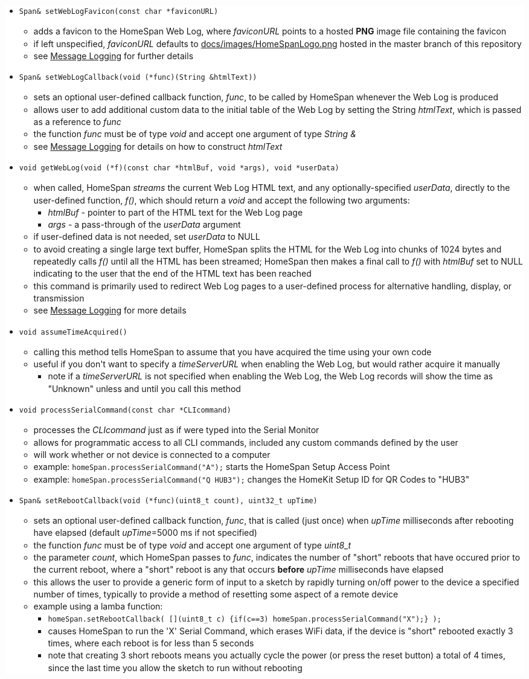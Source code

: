 * `Span& setWebLogFavicon(const char *faviconURL)`
  * adds a favicon to the HomeSpan Web Log, where *faviconURL* points to a hosted **PNG** image file containing the favicon
  * if left unspecified, *faviconURL* defaults to [docs/images/HomeSpanLogo.png](images/HomeSpanLogo.png) hosted in the master branch of this repository
  * see [Message Logging](Logging.md) for further details

* `Span& setWebLogCallback(void (*func)(String &htmlText))`
  * sets an optional user-defined callback function, *func*, to be called by HomeSpan whenever the Web Log is produced
  * allows user to add additional custom data to the initial table of the Web Log by setting the String *htmlText*, which is passed as a reference to *func*
  * the function *func* must be of type *void* and accept one argument of type *String \&*
  * see [Message Logging](Logging.md) for details on how to construct *htmlText*

* `void getWebLog(void (*f)(const char *htmlBuf, void *args), void *userData)`
   * when called, HomeSpan *streams* the current Web Log HTML text, and any optionally-specified *userData*, directly to the user-defined function, *f()*, which should return a *void* and accept the following two arguments:
     *  *htmlBuf* - pointer to part of the HTML text for the Web Log page
     *  *args* - a pass-through of the *userData* argument
   *  if user-defined data is not needed, set *userData* to NULL
   * to avoid creating a single large text buffer, HomeSpan splits the HTML for the Web Log into chunks of 1024 bytes and repeatedly calls *f()* until all the HTML has been streamed; HomeSpan then makes a final call to *f()* with *htmlBuf* set to NULL indicating to the user that the end of the HTML text has been reached
   * this command is primarily used to redirect Web Log pages to a user-defined process for alternative handling, display, or transmission
   * see [Message Logging](Logging.md) for more details

* `void assumeTimeAcquired()`
  * calling this method tells HomeSpan to assume that you have acquired the time using your own code
  * useful if you don't want to specify a *timeServerURL* when enabling the Web Log, but would rather acquire it manually
    * note if a *timeServerURL* is not specified when enabling the Web Log, the Web Log records will show the time as "Unknown" unless and until you call this method   
  
* `void processSerialCommand(const char *CLIcommand)`
  * processes the *CLIcommand* just as if were typed into the Serial Monitor
  * allows for programmatic access to all CLI commands, included any custom commands defined by the user
  * will work whether or not device is connected to a computer
  * example: `homeSpan.processSerialCommand("A");` starts the HomeSpan Setup Access Point
  * example: `homeSpan.processSerialCommand("Q HUB3");` changes the HomeKit Setup ID for QR Codes to "HUB3"

* `Span& setRebootCallback(void (*func)(uint8_t count), uint32_t upTime)`
  * sets an optional user-defined callback function, *func*, that is called (just once) when *upTime* milliseconds after rebooting have elapsed (default *upTime*=5000 ms if not specified)
  * the function *func* must be of type *void* and accept one argument of type *uint8_t*
  * the parameter *count*, which HomeSpan passes to *func*, indicates the number of "short" reboots that have occured prior to the current reboot, where a "short" reboot is any that occurs **before** *upTime* milliseconds have elapsed
  * this allows the user to provide a generic form of input to a sketch by rapidly turning on/off power to the device a specified number of times, typically to provide a method of resetting some aspect of a remote device
  * example using a lamba function:
    * `homeSpan.setRebootCallback( [](uint8_t c) {if(c==3) homeSpan.processSerialCommand("X");} );`
    * causes HomeSpan to run the 'X' Serial Command, which erases WiFi data, if the device is "short" rebooted exactly 3 times, where each reboot is for less than 5 seconds
    * note that creating 3 short reboots means you actually cycle the power (or press the reset button) a total of 4 times, since the last time you allow the sketch to run without rebooting
 